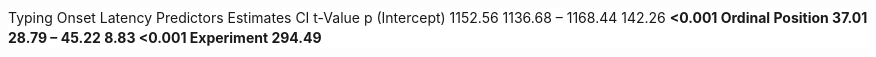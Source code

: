 </th>
<th colspan="4" style="border-top: double; text-align:center; font-style:normal; font-weight:bold; padding:0.2cm; ">
Typing Onset Latency
</th>
</tr>
<tr>
<td style=" text-align:center; border-bottom:1px solid; font-style:italic; font-weight:normal;  text-align:left; ">
Predictors
</td>
<td style=" text-align:center; border-bottom:1px solid; font-style:italic; font-weight:normal;  ">
Estimates
</td>
<td style=" text-align:center; border-bottom:1px solid; font-style:italic; font-weight:normal;  ">
CI
</td>
<td style=" text-align:center; border-bottom:1px solid; font-style:italic; font-weight:normal;  ">
t-Value
</td>
<td style=" text-align:center; border-bottom:1px solid; font-style:italic; font-weight:normal;  ">
p
</td>
</tr>
<tr>
<td style=" padding:0.2cm; text-align:left; vertical-align:top; text-align:left; ">
(Intercept)
</td>
<td style=" padding:0.2cm; text-align:left; vertical-align:top; text-align:center;  ">
1152.56
</td>
<td style=" padding:0.2cm; text-align:left; vertical-align:top; text-align:center;  ">
1136.68 – 1168.44
</td>
<td style=" padding:0.2cm; text-align:left; vertical-align:top; text-align:center;  ">
142.26
</td>
<td style=" padding:0.2cm; text-align:left; vertical-align:top; text-align:center;  ">
<strong>&lt;0.001
</td>
</tr>
<tr>
<td style=" padding:0.2cm; text-align:left; vertical-align:top; text-align:left; ">
Ordinal Position
</td>
<td style=" padding:0.2cm; text-align:left; vertical-align:top; text-align:center;  ">
37.01
</td>
<td style=" padding:0.2cm; text-align:left; vertical-align:top; text-align:center;  ">
28.79 – 45.22
</td>
<td style=" padding:0.2cm; text-align:left; vertical-align:top; text-align:center;  ">
8.83
</td>
<td style=" padding:0.2cm; text-align:left; vertical-align:top; text-align:center;  ">
<strong>&lt;0.001
</td>
</tr>
<tr>
<td style=" padding:0.2cm; text-align:left; vertical-align:top; text-align:left; ">
Experiment
</td>
<td style=" padding:0.2cm; text-align:left; vertical-align:top; text-align:center;  ">
294.49